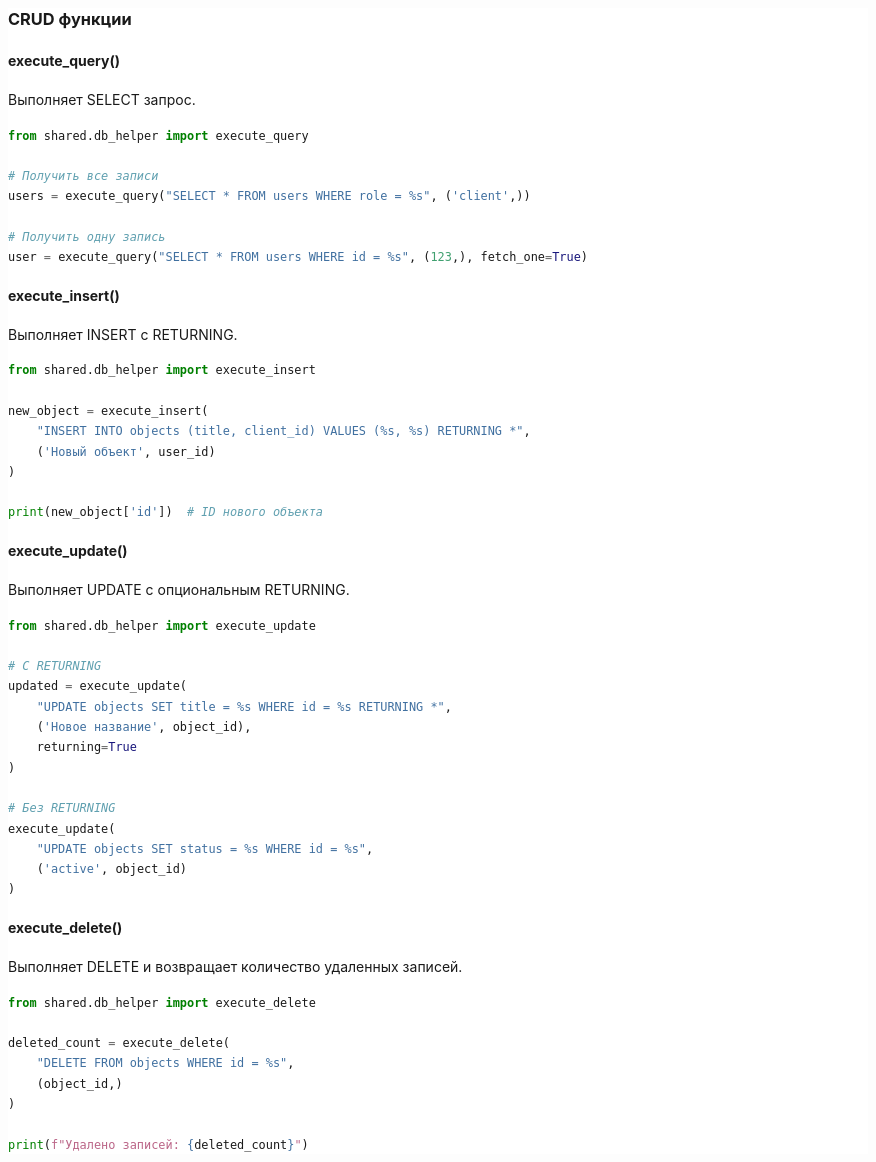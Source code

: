 ### CRUD функции

#### execute_query()
Выполняет SELECT запрос.

```python
from shared.db_helper import execute_query

# Получить все записи
users = execute_query("SELECT * FROM users WHERE role = %s", ('client',))

# Получить одну запись
user = execute_query("SELECT * FROM users WHERE id = %s", (123,), fetch_one=True)
```

#### execute_insert()
Выполняет INSERT с RETURNING.

```python
from shared.db_helper import execute_insert

new_object = execute_insert(
    "INSERT INTO objects (title, client_id) VALUES (%s, %s) RETURNING *",
    ('Новый объект', user_id)
)

print(new_object['id'])  # ID нового объекта
```

#### execute_update()
Выполняет UPDATE с опциональным RETURNING.

```python
from shared.db_helper import execute_update

# С RETURNING
updated = execute_update(
    "UPDATE objects SET title = %s WHERE id = %s RETURNING *",
    ('Новое название', object_id),
    returning=True
)

# Без RETURNING
execute_update(
    "UPDATE objects SET status = %s WHERE id = %s",
    ('active', object_id)
)
```

#### execute_delete()
Выполняет DELETE и возвращает количество удаленных записей.

```python
from shared.db_helper import execute_delete

deleted_count = execute_delete(
    "DELETE FROM objects WHERE id = %s",
    (object_id,)
)

print(f"Удалено записей: {deleted_count}")
```
